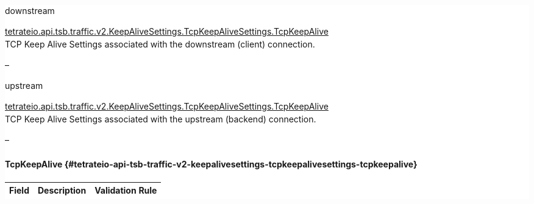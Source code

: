 <tr>
<td>


downstream

</td>

<td>

[tetrateio.api.tsb.traffic.v2.KeepAliveSettings.TcpKeepAliveSettings.TcpKeepAlive](../../../tsb/traffic/v2/traffic_setting#tetrateio-api-tsb-traffic-v2-keepalivesettings-tcpkeepalivesettings-tcpkeepalive) <br/> TCP Keep Alive Settings associated with the downstream (client) connection.

</td>

<td>

&ndash;

</td>
</tr>
    
<tr>
<td>


upstream

</td>

<td>

[tetrateio.api.tsb.traffic.v2.KeepAliveSettings.TcpKeepAliveSettings.TcpKeepAlive](../../../tsb/traffic/v2/traffic_setting#tetrateio-api-tsb-traffic-v2-keepalivesettings-tcpkeepalivesettings-tcpkeepalive) <br/> TCP Keep Alive Settings associated with the upstream (backend) connection.

</td>

<td>

&ndash;

</td>
</tr>
    
</table>
  


#### TcpKeepAlive {#tetrateio-api-tsb-traffic-v2-keepalivesettings-tcpkeepalivesettings-tcpkeepalive}





  
<div class="generated-table"></div>

<table>
<thead>
<tr>
<th>Field</th>
<th class="description">Description</th>
<th>Validation Rule</th>
</tr>
</thead>
    